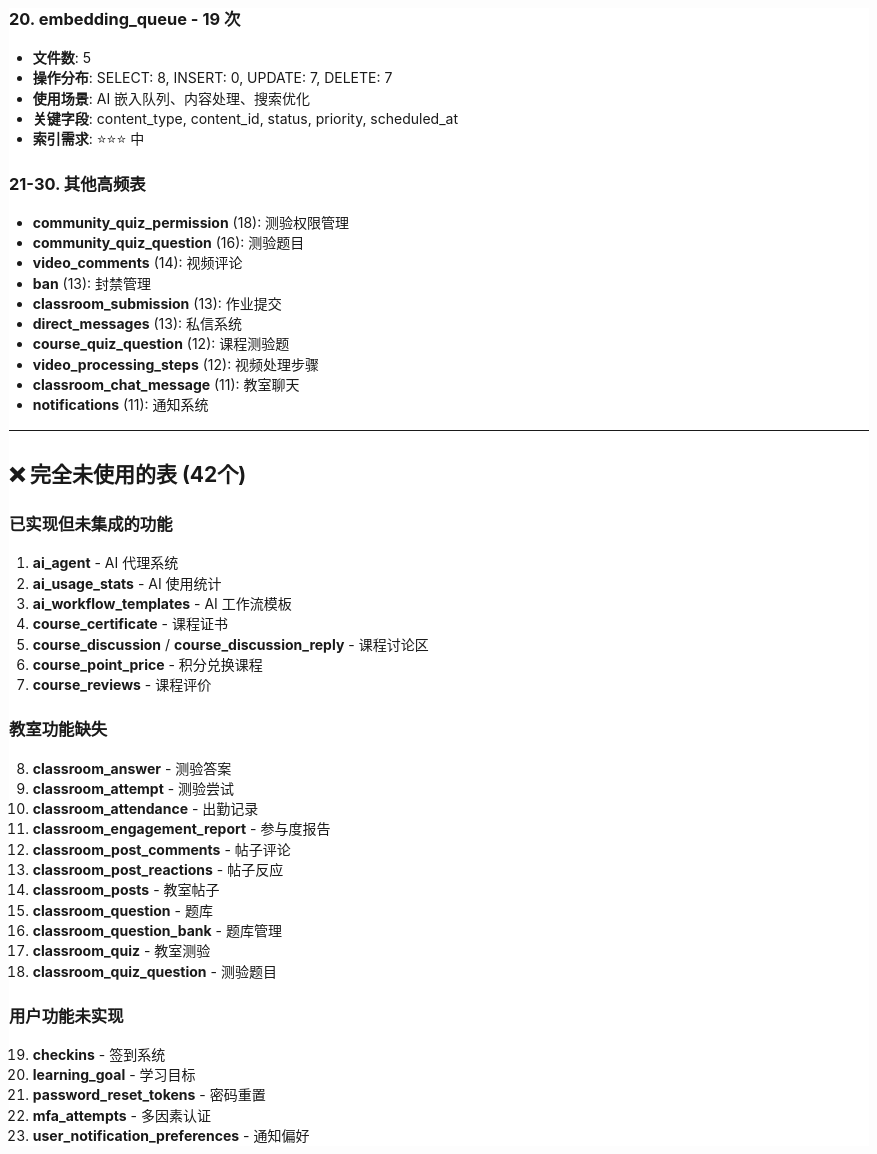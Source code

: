 ### 20. **embedding_queue** - 19 次
- **文件数**: 5
- **操作分布**: SELECT: 8, INSERT: 0, UPDATE: 7, DELETE: 7
- **使用场景**: AI 嵌入队列、内容处理、搜索优化
- **关键字段**: content_type, content_id, status, priority, scheduled_at
- **索引需求**: ⭐⭐⭐ 中

### 21-30. 其他高频表
- **community_quiz_permission** (18): 测验权限管理
- **community_quiz_question** (16): 测验题目
- **video_comments** (14): 视频评论
- **ban** (13): 封禁管理
- **classroom_submission** (13): 作业提交
- **direct_messages** (13): 私信系统
- **course_quiz_question** (12): 课程测验题
- **video_processing_steps** (12): 视频处理步骤
- **classroom_chat_message** (11): 教室聊天
- **notifications** (11): 通知系统

---

## ❌ 完全未使用的表 (42个)

### 已实现但未集成的功能
1. **ai_agent** - AI 代理系统
2. **ai_usage_stats** - AI 使用统计
3. **ai_workflow_templates** - AI 工作流模板
4. **course_certificate** - 课程证书
5. **course_discussion** / **course_discussion_reply** - 课程讨论区
6. **course_point_price** - 积分兑换课程
7. **course_reviews** - 课程评价

### 教室功能缺失
8. **classroom_answer** - 测验答案
9. **classroom_attempt** - 测验尝试
10. **classroom_attendance** - 出勤记录
11. **classroom_engagement_report** - 参与度报告
12. **classroom_post_comments** - 帖子评论
13. **classroom_post_reactions** - 帖子反应
14. **classroom_posts** - 教室帖子
15. **classroom_question** - 题库
16. **classroom_question_bank** - 题库管理
17. **classroom_quiz** - 教室测验
18. **classroom_quiz_question** - 测验题目

### 用户功能未实现
19. **checkins** - 签到系统
20. **learning_goal** - 学习目标
21. **password_reset_tokens** - 密码重置
22. **mfa_attempts** - 多因素认证
23. **user_notification_preferences** - 通知偏好
